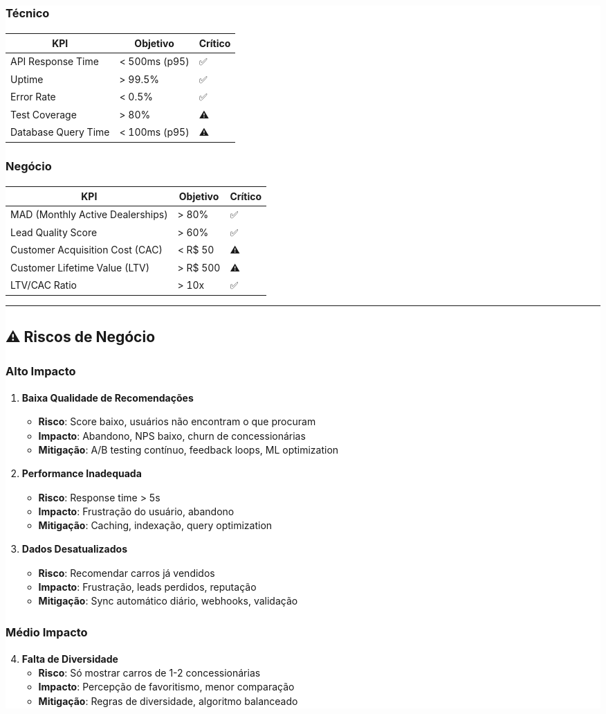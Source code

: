 ### **Técnico**
| KPI | Objetivo | Crítico |
|-----|----------|---------|
| API Response Time | < 500ms (p95) | ✅ |
| Uptime | > 99.5% | ✅ |
| Error Rate | < 0.5% | ✅ |
| Test Coverage | > 80% | ⚠️ |
| Database Query Time | < 100ms (p95) | ⚠️ |

### **Negócio**
| KPI | Objetivo | Crítico |
|-----|----------|---------|
| MAD (Monthly Active Dealerships) | > 80% | ✅ |
| Lead Quality Score | > 60% | ✅ |
| Customer Acquisition Cost (CAC) | < R$ 50 | ⚠️ |
| Customer Lifetime Value (LTV) | > R$ 500 | ⚠️ |
| LTV/CAC Ratio | > 10x | ✅ |

---

## ⚠️ **Riscos de Negócio**

### **Alto Impacto**
1. **Baixa Qualidade de Recomendações**
   - **Risco**: Score baixo, usuários não encontram o que procuram
   - **Impacto**: Abandono, NPS baixo, churn de concessionárias
   - **Mitigação**: A/B testing contínuo, feedback loops, ML optimization

2. **Performance Inadequada**
   - **Risco**: Response time > 5s
   - **Impacto**: Frustração do usuário, abandono
   - **Mitigação**: Caching, indexação, query optimization

3. **Dados Desatualizados**
   - **Risco**: Recomendar carros já vendidos
   - **Impacto**: Frustração, leads perdidos, reputação
   - **Mitigação**: Sync automático diário, webhooks, validação

### **Médio Impacto**
4. **Falta de Diversidade**
   - **Risco**: Só mostrar carros de 1-2 concessionárias
   - **Impacto**: Percepção de favoritismo, menor comparação
   - **Mitigação**: Regras de diversidade, algoritmo balanceado
